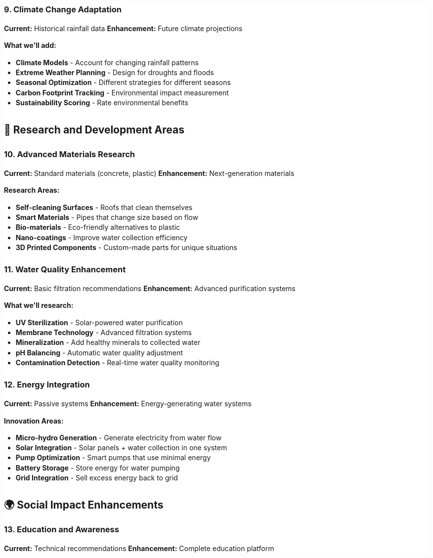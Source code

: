 ### **9. Climate Change Adaptation**
**Current:** Historical rainfall data
**Enhancement:** Future climate projections

**What we'll add:**
- **Climate Models** - Account for changing rainfall patterns
- **Extreme Weather Planning** - Design for droughts and floods
- **Seasonal Optimization** - Different strategies for different seasons
- **Carbon Footprint Tracking** - Environmental impact measurement
- **Sustainability Scoring** - Rate environmental benefits

## 🔬 Research and Development Areas

### **10. Advanced Materials Research**
**Current:** Standard materials (concrete, plastic)
**Enhancement:** Next-generation materials

**Research Areas:**
- **Self-cleaning Surfaces** - Roofs that clean themselves
- **Smart Materials** - Pipes that change size based on flow
- **Bio-materials** - Eco-friendly alternatives to plastic
- **Nano-coatings** - Improve water collection efficiency
- **3D Printed Components** - Custom-made parts for unique situations

### **11. Water Quality Enhancement**
**Current:** Basic filtration recommendations
**Enhancement:** Advanced purification systems

**What we'll research:**
- **UV Sterilization** - Solar-powered water purification
- **Membrane Technology** - Advanced filtration systems
- **Mineralization** - Add healthy minerals to collected water
- **pH Balancing** - Automatic water quality adjustment
- **Contamination Detection** - Real-time water quality monitoring

### **12. Energy Integration**
**Current:** Passive systems
**Enhancement:** Energy-generating water systems

**Innovation Areas:**
- **Micro-hydro Generation** - Generate electricity from water flow
- **Solar Integration** - Solar panels + water collection in one system
- **Pump Optimization** - Smart pumps that use minimal energy
- **Battery Storage** - Store energy for water pumping
- **Grid Integration** - Sell excess energy back to grid

## 🌍 Social Impact Enhancements

### **13. Education and Awareness**
**Current:** Technical recommendations
**Enhancement:** Complete education platform
